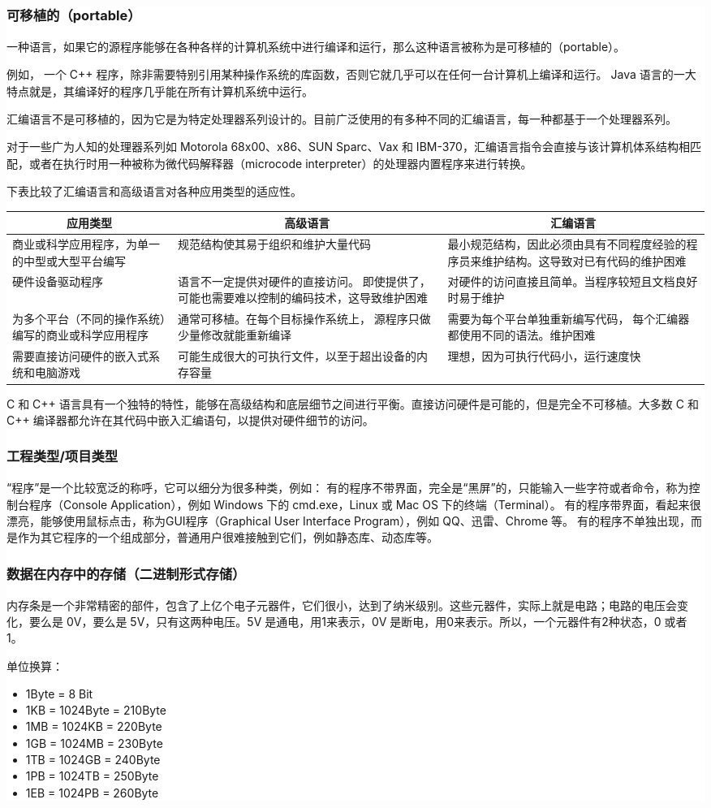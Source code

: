 







### 可移植的（portable）

一种语言，如果它的源程序能够在各种各样的计算机系统中进行编译和运行，那么这种语言被称为是可移植的（portable）。

例如，
一个 C++ 程序，除非需要特别引用某种操作系统的库函数，否则它就几乎可以在任何一台计算机上编译和运行。
Java 语言的一大特点就是，其编译好的程序几乎能在所有计算机系统中运行。



汇编语言不是可移植的，因为它是为特定处理器系列设计的。目前广泛使用的有多种不同的汇编语言，每一种都基于一个处理器系列。

对于一些广为人知的处理器系列如 Motorola 68x00、x86、SUN Sparc、Vax 和 IBM-370，汇编语言指令会直接与该计算机体系结构相匹配，或者在执行时用一种被称为微代码解释器（microcode interpreter）的处理器内置程序来进行转换。




下表比较了汇编语言和高级语言对各种应用类型的适应性。

应用类型|高级语言|汇编语言
---|---|---
商业或科学应用程序，为单一的中型或大型平台编写|规范结构使其易于组织和维护大量代码|最小规范结构，因此必须由具有不同程度经验的程序员来维护结构。这导致对已有代码的维护困难
硬件设备驱动程序|语言不一定提供对硬件的直接访问。 即使提供了，可能也需要难以控制的编码技术，这导致维护困难|对硬件的访问直接且简单。当程序较短且文档良好时易于维护
为多个平台（不同的操作系统）编写的商业或科学应用程序|通常可移植。在每个目标操作系统上， 源程序只做少量修改就能重新编译|需要为每个平台单独重新编写代码， 每个汇编器都使用不同的语法。维护困难
需要直接访问硬件的嵌入式系统和电脑游戏|可能生成很大的可执行文件，以至于超出设备的内存容量|理想，因为可执行代码小，运行速度快

C 和 C++ 语言具有一个独特的特性，能够在高级结构和底层细节之间进行平衡。直接访问硬件是可能的，但是完全不可移植。大多数 C 和 C++ 编译器都允许在其代码中嵌入汇编语句，以提供对硬件细节的访问。

### 工程类型/项目类型

“程序”是一个比较宽泛的称呼，它可以细分为很多种类，例如：
有的程序不带界面，完全是“黑屏”的，只能输入一些字符或者命令，称为控制台程序（Console Application），例如 Windows 下的 cmd.exe，Linux 或 Mac OS 下的终端（Terminal）。
有的程序带界面，看起来很漂亮，能够使用鼠标点击，称为GUI程序（Graphical User Interface Program），例如 QQ、迅雷、Chrome 等。
有的程序不单独出现，而是作为其它程序的一个组成部分，普通用户很难接触到它们，例如静态库、动态库等。



### 数据在内存中的存储（二进制形式存储）


内存条是一个非常精密的部件，包含了上亿个电子元器件，它们很小，达到了纳米级别。这些元器件，实际上就是电路；电路的电压会变化，要么是 0V，要么是 5V，只有这两种电压。5V 是通电，用1来表示，0V 是断电，用0来表示。所以，一个元器件有2种状态，0 或者 1。


单位换算：
- 1Byte = 8 Bit
- 1KB = 1024Byte = 210Byte
- 1MB = 1024KB = 220Byte
- 1GB = 1024MB = 230Byte
- 1TB = 1024GB = 240Byte
- 1PB = 1024TB = 250Byte
- 1EB = 1024PB = 260Byte

